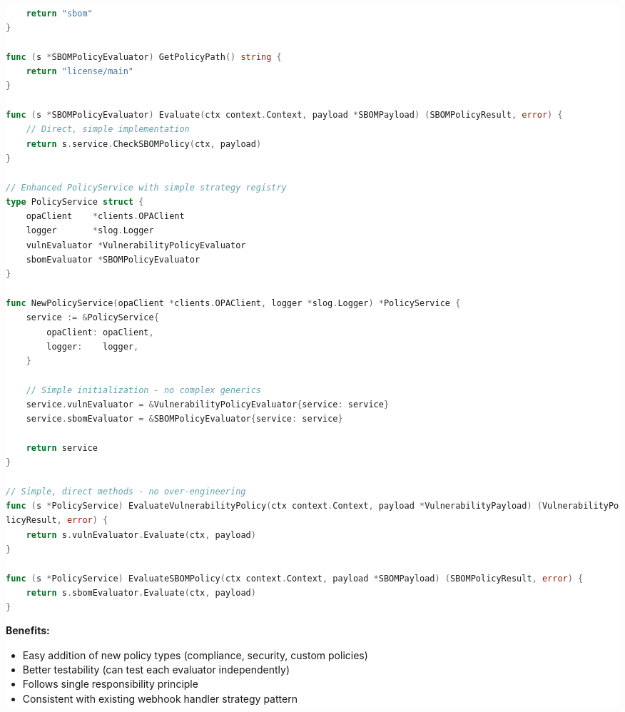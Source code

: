 ```go
    return "sbom"
}

func (s *SBOMPolicyEvaluator) GetPolicyPath() string {
    return "license/main"
}

func (s *SBOMPolicyEvaluator) Evaluate(ctx context.Context, payload *SBOMPayload) (SBOMPolicyResult, error) {
    // Direct, simple implementation
    return s.service.CheckSBOMPolicy(ctx, payload)
}

// Enhanced PolicyService with simple strategy registry
type PolicyService struct {
    opaClient    *clients.OPAClient
    logger       *slog.Logger
    vulnEvaluator *VulnerabilityPolicyEvaluator
    sbomEvaluator *SBOMPolicyEvaluator
}

func NewPolicyService(opaClient *clients.OPAClient, logger *slog.Logger) *PolicyService {
    service := &PolicyService{
        opaClient: opaClient,
        logger:    logger,
    }

    // Simple initialization - no complex generics
    service.vulnEvaluator = &VulnerabilityPolicyEvaluator{service: service}
    service.sbomEvaluator = &SBOMPolicyEvaluator{service: service}

    return service
}

// Simple, direct methods - no over-engineering
func (s *PolicyService) EvaluateVulnerabilityPolicy(ctx context.Context, payload *VulnerabilityPayload) (VulnerabilityPolicyResult, error) {
    return s.vulnEvaluator.Evaluate(ctx, payload)
}

func (s *PolicyService) EvaluateSBOMPolicy(ctx context.Context, payload *SBOMPayload) (SBOMPolicyResult, error) {
    return s.sbomEvaluator.Evaluate(ctx, payload)
}
```

**Benefits:**
- Easy addition of new policy types (compliance, security, custom policies)
- Better testability (can test each evaluator independently)
- Follows single responsibility principle
- Consistent with existing webhook handler strategy pattern
